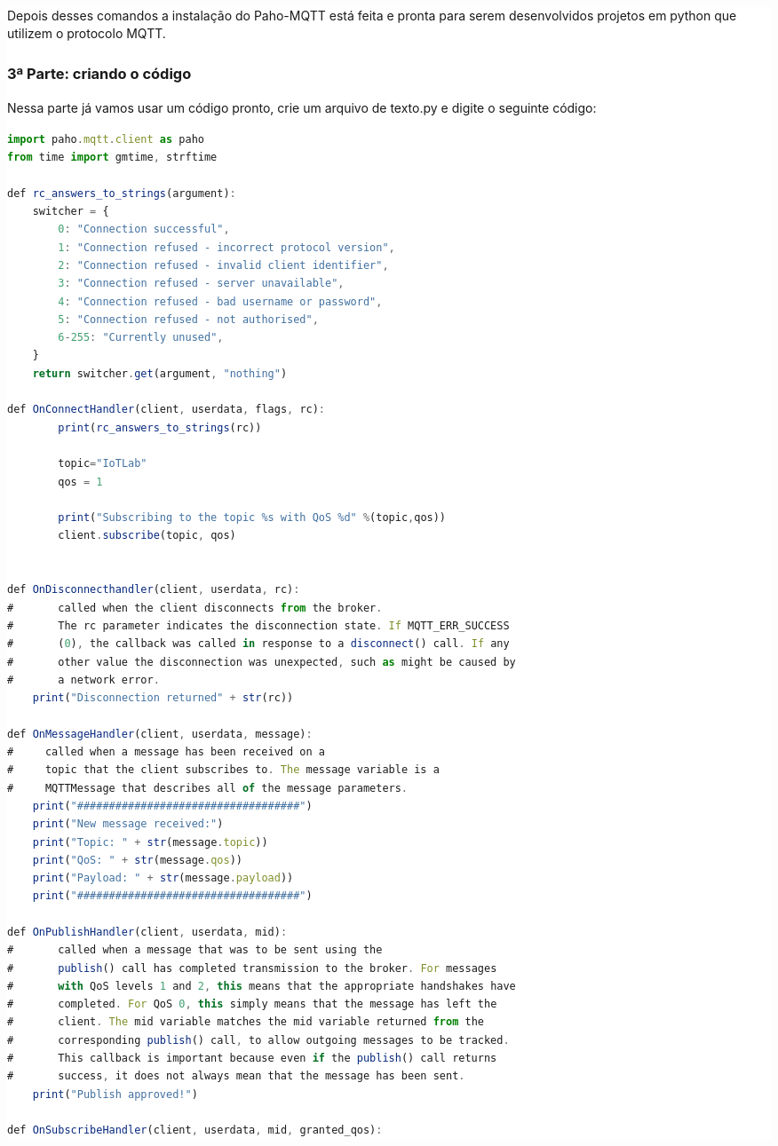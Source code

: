 Depois desses comandos a instalação do Paho-MQTT está feita e pronta para serem desenvolvidos projetos em python que utilizem o protocolo MQTT.

### 3ª Parte: criando o código

Nessa parte já vamos usar um código pronto, crie um arquivo de texto.py e digite o seguinte código:

```js
import paho.mqtt.client as paho
from time import gmtime, strftime

def rc_answers_to_strings(argument):
    switcher = {
        0: "Connection successful",
        1: "Connection refused - incorrect protocol version",
        2: "Connection refused - invalid client identifier",
        3: "Connection refused - server unavailable",
        4: "Connection refused - bad username or password",
        5: "Connection refused - not authorised",
        6-255: "Currently unused",
    }
    return switcher.get(argument, "nothing")

def OnConnectHandler(client, userdata, flags, rc):
        print(rc_answers_to_strings(rc))
        
        topic="IoTLab"
        qos = 1
        
        print("Subscribing to the topic %s with QoS %d" %(topic,qos))
        client.subscribe(topic, qos)


def OnDisconnecthandler(client, userdata, rc): 
#       called when the client disconnects from the broker.
#       The rc parameter indicates the disconnection state. If MQTT_ERR_SUCCESS
#       (0), the callback was called in response to a disconnect() call. If any
#       other value the disconnection was unexpected, such as might be caused by
#       a network error.
    print("Disconnection returned" + str(rc))

def OnMessageHandler(client, userdata, message): 
#     called when a message has been received on a
#     topic that the client subscribes to. The message variable is a
#     MQTTMessage that describes all of the message parameters.
    print("###################################")
    print("New message received:")
    print("Topic: " + str(message.topic))
    print("QoS: " + str(message.qos))
    print("Payload: " + str(message.payload))
    print("###################################")

def OnPublishHandler(client, userdata, mid): 
#       called when a message that was to be sent using the
#       publish() call has completed transmission to the broker. For messages
#       with QoS levels 1 and 2, this means that the appropriate handshakes have
#       completed. For QoS 0, this simply means that the message has left the
#       client. The mid variable matches the mid variable returned from the
#       corresponding publish() call, to allow outgoing messages to be tracked.
#       This callback is important because even if the publish() call returns
#       success, it does not always mean that the message has been sent.
    print("Publish approved!")

def OnSubscribeHandler(client, userdata, mid, granted_qos): 
```